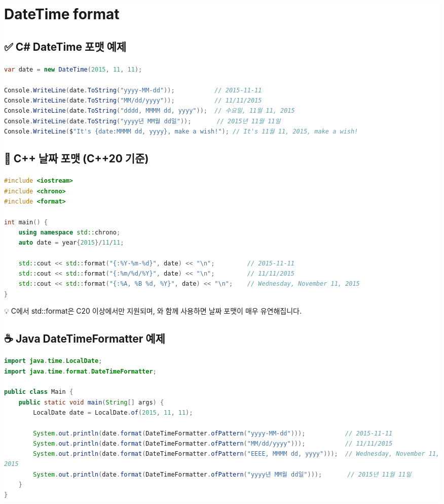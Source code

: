 # DateTime format

## ✅ C# DateTime 포맷 예제
```csharp
var date = new DateTime(2015, 11, 11);

Console.WriteLine(date.ToString("yyyy-MM-dd"));           // 2015-11-11
Console.WriteLine(date.ToString("MM/dd/yyyy"));           // 11/11/2015
Console.WriteLine(date.ToString("dddd, MMMM dd, yyyy"));  // 수요일, 11월 11, 2015
Console.WriteLine(date.ToString("yyyy년 MM월 dd일"));       // 2015년 11월 11일
Console.WriteLine($"It's {date:MMMM dd, yyyy}, make a wish!"); // It's 11월 11, 2015, make a wish!
```

## 🧠 C++ 날짜 포맷 (C++20 기준)
```cpp
#include <iostream>
#include <chrono>
#include <format>

int main() {
    using namespace std::chrono;
    auto date = year{2015}/11/11;

    std::cout << std::format("{:%Y-%m-%d}", date) << "\n";         // 2015-11-11
    std::cout << std::format("{:%m/%d/%Y}", date) << "\n";         // 11/11/2015
    std::cout << std::format("{:%A, %B %d, %Y}", date) << "\n";    // Wednesday, November 11, 2015
}

```
💡 C에서 std::format은 C20 이상에서만 지원되며, <chrono>와 함께 사용하면 날짜 포맷이 매우 유연해집니다.


## ☕ Java DateTimeFormatter 예제
```java
import java.time.LocalDate;
import java.time.format.DateTimeFormatter;

public class Main {
    public static void main(String[] args) {
        LocalDate date = LocalDate.of(2015, 11, 11);

        System.out.println(date.format(DateTimeFormatter.ofPattern("yyyy-MM-dd")));           // 2015-11-11
        System.out.println(date.format(DateTimeFormatter.ofPattern("MM/dd/yyyy")));           // 11/11/2015
        System.out.println(date.format(DateTimeFormatter.ofPattern("EEEE, MMMM dd, yyyy")));  // Wednesday, November 11, 2015
        System.out.println(date.format(DateTimeFormatter.ofPattern("yyyy년 MM월 dd일")));       // 2015년 11월 11일
    }
}

```
